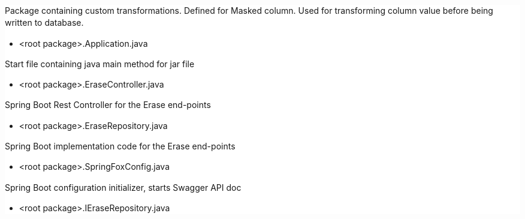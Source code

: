 Package containing custom transformations. Defined for Masked column. Used for transforming column value before being written to database.

</td>

</tr>
<tr>
<td>

- \<root package\>.Application.java

</td>
<td>

Start file containing java main method for jar file

</td>
</tr>
<tr>
<td>

- \<root package\>.EraseController.java

</td>
<td>

Spring Boot Rest Controller for the Erase end-points

</td>
</tr>
<tr>
<td>

- \<root package\>.EraseRepository.java

</td>
<td>

Spring Boot implementation code for the Erase end-points

</td>
</tr>
<tr>
<td>

- \<root package\>.SpringFoxConfig.java

</td>
<td>

Spring Boot configuration initializer, starts Swagger API doc

</td>
</tr>
<tr>
<td>

- \<root package\>.IEraseRepository.java

</td>
<td>
